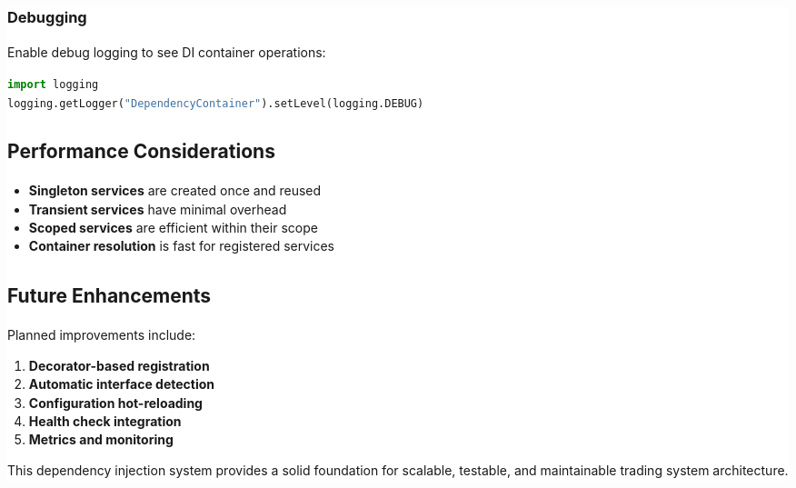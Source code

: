 ### Debugging

Enable debug logging to see DI container operations:

```python
import logging
logging.getLogger("DependencyContainer").setLevel(logging.DEBUG)
```

## Performance Considerations

- **Singleton services** are created once and reused
- **Transient services** have minimal overhead
- **Scoped services** are efficient within their scope
- **Container resolution** is fast for registered services

## Future Enhancements

Planned improvements include:

1. **Decorator-based registration**
2. **Automatic interface detection**
3. **Configuration hot-reloading**
4. **Health check integration**
5. **Metrics and monitoring**

This dependency injection system provides a solid foundation for scalable, testable, and maintainable trading system architecture.